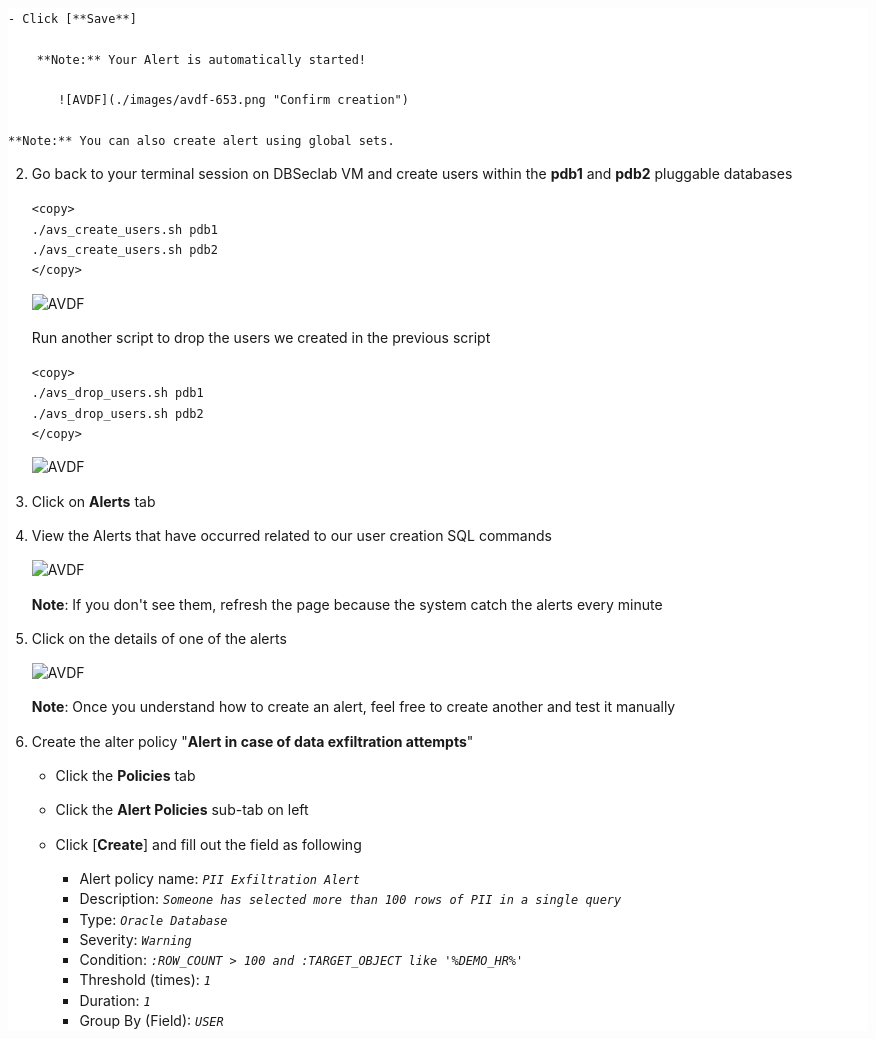     - Click [**Save**]

        **Note:** Your Alert is automatically started!

           ![AVDF](./images/avdf-653.png "Confirm creation")

    **Note:** You can also create alert using global sets. 

2. Go back to your terminal session on DBSeclab VM and create users within the **pdb1** and **pdb2** pluggable databases

    ````
    <copy>
    ./avs_create_users.sh pdb1
    ./avs_create_users.sh pdb2
    </copy>
    ````

    ![AVDF](./images/avdf-045.png "Create users")

    Run another script to drop the users we created in the previous script

    ````
    <copy>
    ./avs_drop_users.sh pdb1
    ./avs_drop_users.sh pdb2
    </copy>
    ````

    ![AVDF](./images/avdf-048.png "Drop the users just created")

3. Click on **Alerts** tab

4. View the Alerts that have occurred related to our user creation SQL commands

    ![AVDF](./images/avdf-654.png "View the alerts")

    **Note**: If you don't see them, refresh the page because the system catch the alerts every minute

5. Click on the details of one of the alerts

    ![AVDF](./images/avdf-655.png "View an alert")

    **Note**: Once you understand how to create an alert, feel free to create another and test it manually

6. Create the alter policy "**Alert in case of data exfiltration attempts**"

    - Click the **Policies** tab

    - Click the **Alert Policies** sub-tab on left

    - Click [**Create**] and fill out the field as following
        - Alert policy name: *`PII Exfiltration Alert`*
        - Description: *`Someone has selected more than 100 rows of PII in a single query`*
        - Type: *`Oracle Database`*
        - Severity: *`Warning`*
        - Condition: *`:ROW_COUNT > 100 and :TARGET_OBJECT like '%DEMO_HR%'`*
        - Threshold (times): *`1`*
        - Duration: *`1`*
        - Group By (Field): *`USER`*
        